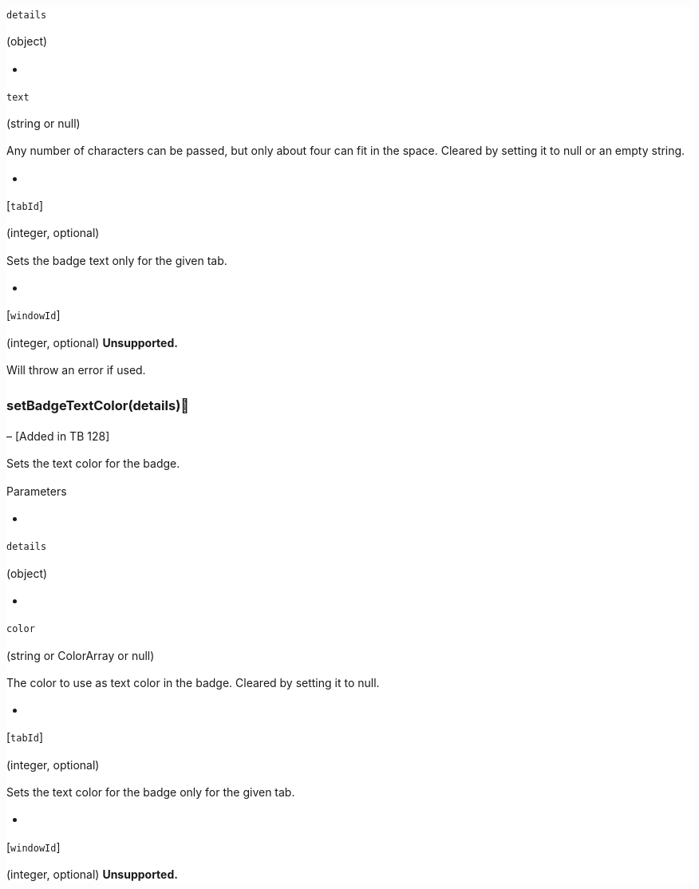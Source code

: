 `details`

(object)

  * 

`text`

(string or null)

Any number of characters can be passed, but only about four can fit in the
space. Cleared by setting it to null or an empty string.

  * 

[`tabId`]

(integer, optional)

Sets the badge text only for the given tab.

  * 

[`windowId`]

(integer, optional) **Unsupported.**

Will throw an error if used.

### setBadgeTextColor(details)

– [Added in TB 128]

Sets the text color for the badge.

Parameters

  * 

`details`

(object)

  * 

`color`

(string or ColorArray or null)

The color to use as text color in the badge. Cleared by setting it to null.

  * 

[`tabId`]

(integer, optional)

Sets the text color for the badge only for the given tab.

  * 

[`windowId`]

(integer, optional) **Unsupported.**
